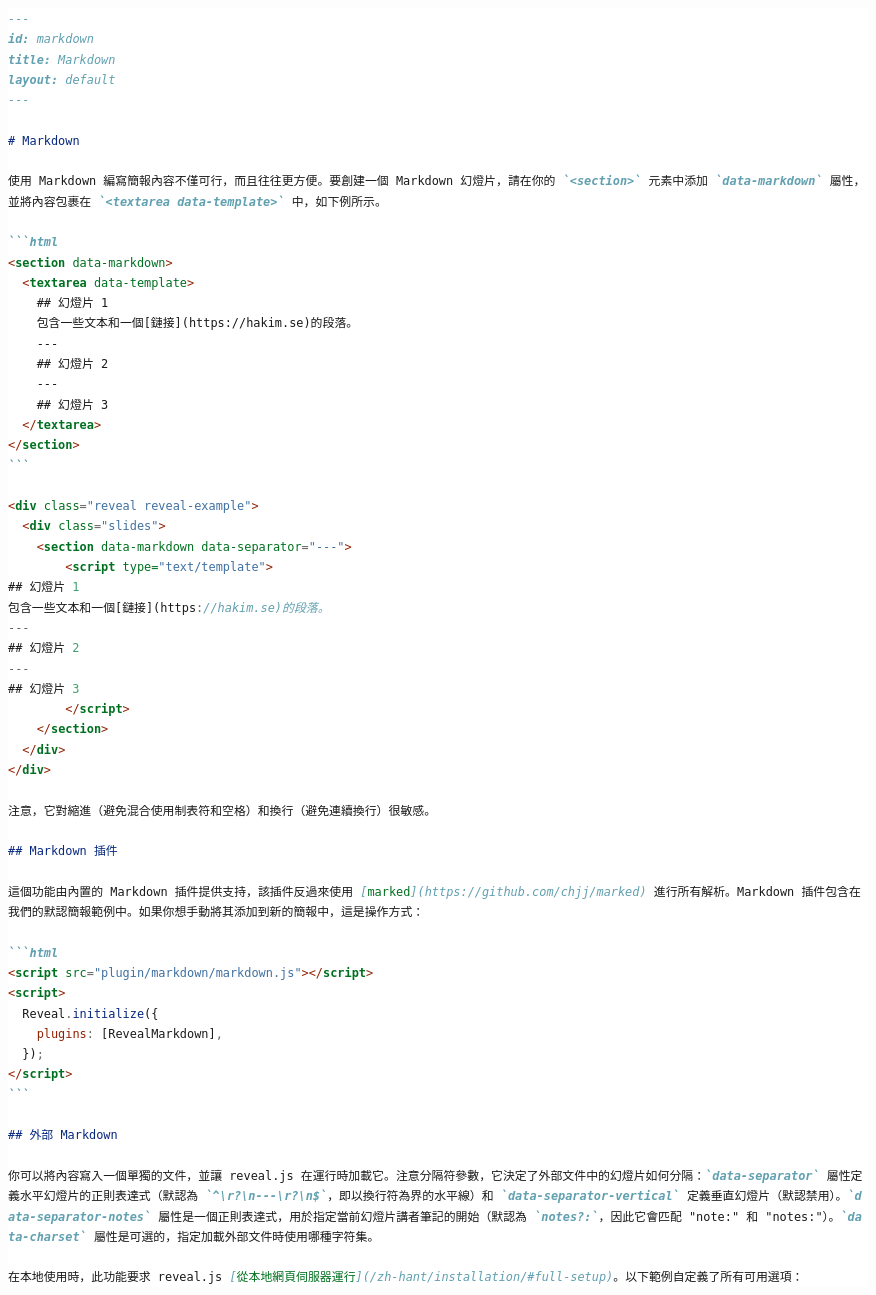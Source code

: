 `````markdown
---
id: markdown
title: Markdown
layout: default
---

# Markdown

使用 Markdown 編寫簡報內容不僅可行，而且往往更方便。要創建一個 Markdown 幻燈片，請在你的 `<section>` 元素中添加 `data-markdown` 屬性，並將內容包裹在 `<textarea data-template>` 中，如下例所示。

```html
<section data-markdown>
  <textarea data-template>
    ## 幻燈片 1
    包含一些文本和一個[鏈接](https://hakim.se)的段落。
    ---
    ## 幻燈片 2
    ---
    ## 幻燈片 3
  </textarea>
</section>
```

<div class="reveal reveal-example">
  <div class="slides">
    <section data-markdown data-separator="---">
        <script type="text/template">
## 幻燈片 1
包含一些文本和一個[鏈接](https://hakim.se)的段落。
---
## 幻燈片 2
---
## 幻燈片 3
        </script>
    </section>
  </div>
</div>

注意，它對縮進（避免混合使用制表符和空格）和換行（避免連續換行）很敏感。

## Markdown 插件

這個功能由內置的 Markdown 插件提供支持，該插件反過來使用 [marked](https://github.com/chjj/marked) 進行所有解析。Markdown 插件包含在我們的默認簡報範例中。如果你想手動將其添加到新的簡報中，這是操作方式：

```html
<script src="plugin/markdown/markdown.js"></script>
<script>
  Reveal.initialize({
    plugins: [RevealMarkdown],
  });
</script>
```

## 外部 Markdown

你可以將內容寫入一個單獨的文件，並讓 reveal.js 在運行時加載它。注意分隔符參數，它決定了外部文件中的幻燈片如何分隔：`data-separator` 屬性定義水平幻燈片的正則表達式（默認為 `^\r?\n---\r?\n$`，即以換行符為界的水平線）和 `data-separator-vertical` 定義垂直幻燈片（默認禁用）。`data-separator-notes` 屬性是一個正則表達式，用於指定當前幻燈片講者筆記的開始（默認為 `notes?:`，因此它會匹配 "note:" 和 "notes:"）。`data-charset` 屬性是可選的，指定加載外部文件時使用哪種字符集。

在本地使用時，此功能要求 reveal.js [從本地網頁伺服器運行](/zh-hant/installation/#full-setup)。以下範例自定義了所有可用選項：

`````